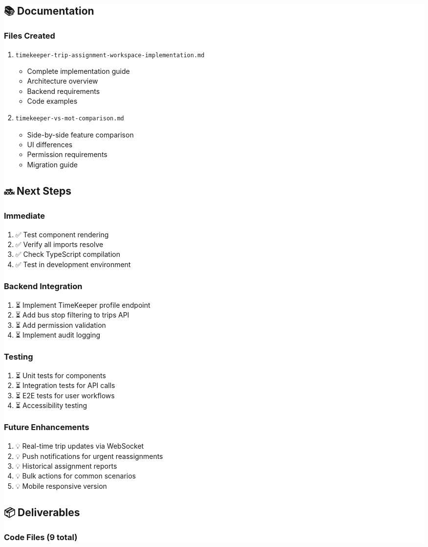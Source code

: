 ## 📚 Documentation

### Files Created

1. `timekeeper-trip-assignment-workspace-implementation.md`

   - Complete implementation guide
   - Architecture overview
   - Backend requirements
   - Code examples

2. `timekeeper-vs-mot-comparison.md`
   - Side-by-side feature comparison
   - UI differences
   - Permission requirements
   - Migration guide

## 🔜 Next Steps

### Immediate

1. ✅ Test component rendering
2. ✅ Verify all imports resolve
3. ✅ Check TypeScript compilation
4. ✅ Test in development environment

### Backend Integration

1. ⏳ Implement TimeKeeper profile endpoint
2. ⏳ Add bus stop filtering to trips API
3. ⏳ Add permission validation
4. ⏳ Implement audit logging

### Testing

1. ⏳ Unit tests for components
2. ⏳ Integration tests for API calls
3. ⏳ E2E tests for user workflows
4. ⏳ Accessibility testing

### Future Enhancements

1. 💡 Real-time trip updates via WebSocket
2. 💡 Push notifications for urgent reassignments
3. 💡 Historical assignment reports
4. 💡 Bulk actions for common scenarios
5. 💡 Mobile responsive version

## 📦 Deliverables

### Code Files (9 total)
